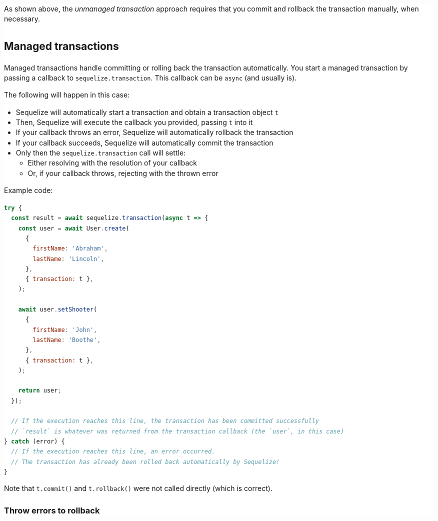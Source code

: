 As shown above, the _unmanaged transaction_ approach requires that you commit and rollback the transaction manually, when necessary.

## Managed transactions

Managed transactions handle committing or rolling back the transaction automatically. You start a managed transaction by passing a callback to `sequelize.transaction`. This callback can be `async` (and usually is).

The following will happen in this case:

- Sequelize will automatically start a transaction and obtain a transaction object `t`
- Then, Sequelize will execute the callback you provided, passing `t` into it
- If your callback throws an error, Sequelize will automatically rollback the transaction
- If your callback succeeds, Sequelize will automatically commit the transaction
- Only then the `sequelize.transaction` call will settle:
  - Either resolving with the resolution of your callback
  - Or, if your callback throws, rejecting with the thrown error

Example code:

```js
try {
  const result = await sequelize.transaction(async t => {
    const user = await User.create(
      {
        firstName: 'Abraham',
        lastName: 'Lincoln',
      },
      { transaction: t },
    );

    await user.setShooter(
      {
        firstName: 'John',
        lastName: 'Boothe',
      },
      { transaction: t },
    );

    return user;
  });

  // If the execution reaches this line, the transaction has been committed successfully
  // `result` is whatever was returned from the transaction callback (the `user`, in this case)
} catch (error) {
  // If the execution reaches this line, an error occurred.
  // The transaction has already been rolled back automatically by Sequelize!
}
```

Note that `t.commit()` and `t.rollback()` were not called directly (which is correct).

### Throw errors to rollback
